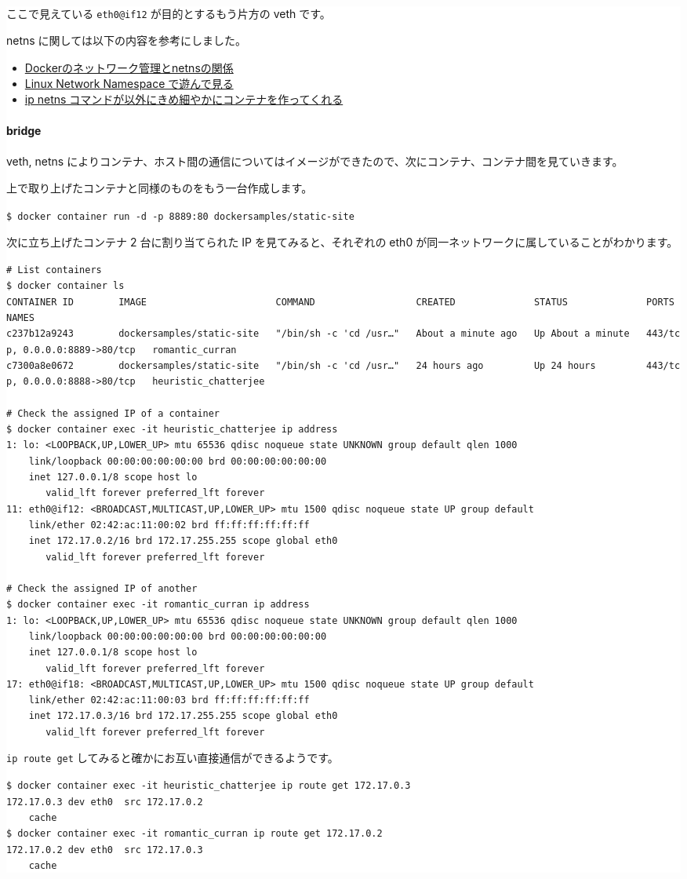 ここで見えている `eth0@if12` が目的とするもう片方の veth です。

netns に関しては以下の内容を参考にしました。

- [Dockerのネットワーク管理とnetnsの関係][13]
- [Linux Network Namespace で遊んで見る][14]
- [ip netns コマンドが以外にきめ細やかにコンテナを作ってくれる][15]

#### bridge

veth, netns によりコンテナ、ホスト間の通信についてはイメージができたので、次にコンテナ、コンテナ間を見ていきます。

上で取り上げたコンテナと同様のものをもう一台作成します。

```
$ docker container run -d -p 8889:80 dockersamples/static-site
```

次に立ち上げたコンテナ 2 台に割り当てられた IP を見てみると、それぞれの eth0 が同一ネットワークに属していることがわかります。

```
# List containers
$ docker container ls
CONTAINER ID        IMAGE                       COMMAND                  CREATED              STATUS              PORTS                           NAMES
c237b12a9243        dockersamples/static-site   "/bin/sh -c 'cd /usr…"   About a minute ago   Up About a minute   443/tcp, 0.0.0.0:8889->80/tcp   romantic_curran
c7300a8e0672        dockersamples/static-site   "/bin/sh -c 'cd /usr…"   24 hours ago         Up 24 hours         443/tcp, 0.0.0.0:8888->80/tcp   heuristic_chatterjee

# Check the assigned IP of a container
$ docker container exec -it heuristic_chatterjee ip address
1: lo: <LOOPBACK,UP,LOWER_UP> mtu 65536 qdisc noqueue state UNKNOWN group default qlen 1000
    link/loopback 00:00:00:00:00:00 brd 00:00:00:00:00:00
    inet 127.0.0.1/8 scope host lo
       valid_lft forever preferred_lft forever
11: eth0@if12: <BROADCAST,MULTICAST,UP,LOWER_UP> mtu 1500 qdisc noqueue state UP group default 
    link/ether 02:42:ac:11:00:02 brd ff:ff:ff:ff:ff:ff
    inet 172.17.0.2/16 brd 172.17.255.255 scope global eth0
       valid_lft forever preferred_lft forever

# Check the assigned IP of another
$ docker container exec -it romantic_curran ip address
1: lo: <LOOPBACK,UP,LOWER_UP> mtu 65536 qdisc noqueue state UNKNOWN group default qlen 1000
    link/loopback 00:00:00:00:00:00 brd 00:00:00:00:00:00
    inet 127.0.0.1/8 scope host lo
       valid_lft forever preferred_lft forever
17: eth0@if18: <BROADCAST,MULTICAST,UP,LOWER_UP> mtu 1500 qdisc noqueue state UP group default 
    link/ether 02:42:ac:11:00:03 brd ff:ff:ff:ff:ff:ff
    inet 172.17.0.3/16 brd 172.17.255.255 scope global eth0
       valid_lft forever preferred_lft forever
```

`ip route get` してみると確かにお互い直接通信ができるようです。

```
$ docker container exec -it heuristic_chatterjee ip route get 172.17.0.3
172.17.0.3 dev eth0  src 172.17.0.2 
    cache 
$ docker container exec -it romantic_curran ip route get 172.17.0.2
172.17.0.2 dev eth0  src 172.17.0.3 
    cache 
```


[1]: https://ja.wikipedia.org/wiki/%E3%82%B9%E3%83%97%E3%83%AA%E3%83%83%E3%83%88%E3%83%96%E3%83%AC%E3%82%A4%E3%83%B3%E3%82%B7%E3%83%B3%E3%83%89%E3%83%AD%E3%83%BC%E3%83%A0
[2]: https://www.creationline.com/blog/15831
[3]: https://www.elastic.co/blog/clustering_across_multiple_data_centers
[4]: https://www.elastic.co/guide/en/elasticsearch/reference/current/docker.html
[5]: https://www.elastic.co/guide/en/elasticsearch/reference/current/modules-discovery-zen.html
[6]: https://github.com/tiqwab/example/blob/master/elasticsearch-with-docker/five-nodes/docker-compose.yml
[7]: https://docs.docker.com/compose/compose-file/#ipam
[8]: https://www.elastic.co/guide/en/elasticsearch/reference/current/modules-discovery.html
[9]: https://www.elastic.co/guide/en/elasticsearch/reference/current/allocation-awareness.html
[10]: https://wiki.linuxfoundation.org/networking/bridge
[11]: https://wiki.linuxfoundation.org/networking/bridge
[12]: http://gihyo.jp/admin/serial/01/linux_containers/0006
[13]: http://enakai00.hatenablog.com/entry/20140424/1398321672
[14]: http://momijiame.tumblr.com/post/48994420012/linux-network-namespace-%E3%81%A7%E9%81%8A%E3%82%93%E3%81%A7%E3%81%BF%E3%82%8B
[15]: http://tenforward.hatenablog.com/entry/20160726/1469533536
[16]: https://ja.wikipedia.org/wiki/%E3%83%96%E3%83%AA%E3%83%83%E3%82%B8%E6%8E%A5%E7%B6%9A
[17]: https://wiki.archlinux.jp/index.php/%E3%83%8D%E3%83%83%E3%83%88%E3%83%AF%E3%83%BC%E3%82%AF%E3%83%96%E3%83%AA%E3%83%83%E3%82%B8
[18]: https://ja.wikipedia.org/wiki/Iptables
[19]: https://wiki.archlinux.jp/index.php/Iptables
[20]: https://docs.docker.com/engine/userguide/networking/
[21]: https://www.elastic.co/guide/en/elasticsearch/reference/current/modules-discovery-zen.html#no-master-block
[22]: https://www.elastic.co/jp/products/elasticsearch